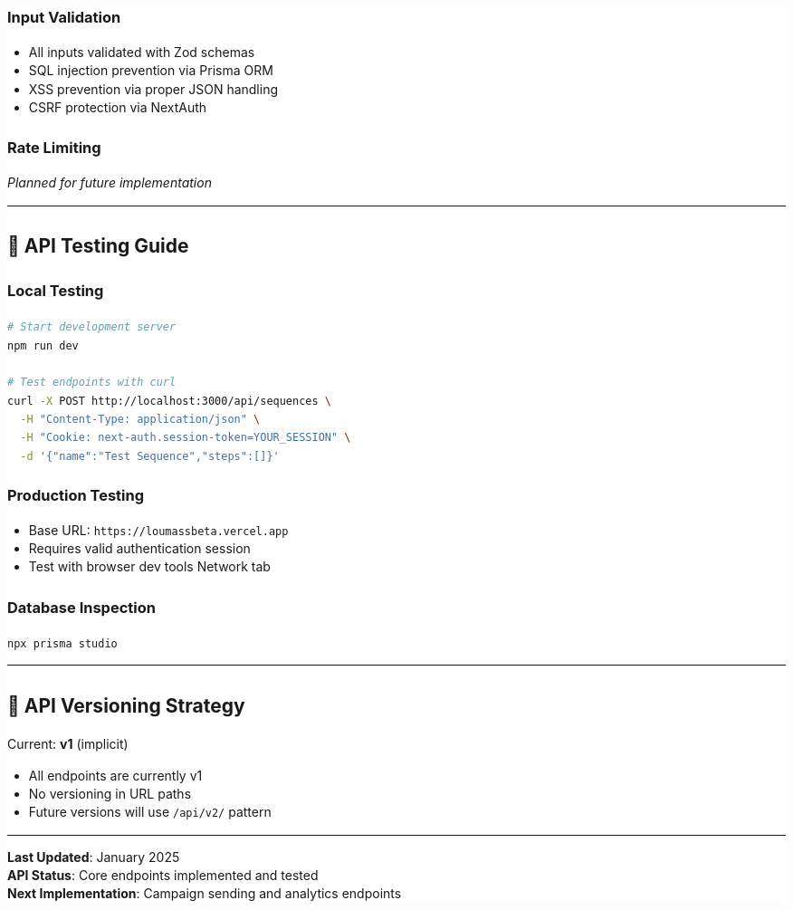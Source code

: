 ### Input Validation
- All inputs validated with Zod schemas
- SQL injection prevention via Prisma ORM
- XSS prevention via proper JSON handling
- CSRF protection via NextAuth

### Rate Limiting
*Planned for future implementation*

---

## 📝 API Testing Guide

### Local Testing
```bash
# Start development server
npm run dev

# Test endpoints with curl
curl -X POST http://localhost:3000/api/sequences \
  -H "Content-Type: application/json" \
  -H "Cookie: next-auth.session-token=YOUR_SESSION" \
  -d '{"name":"Test Sequence","steps":[]}'
```

### Production Testing
- Base URL: `https://loumassbeta.vercel.app`
- Requires valid authentication session
- Test with browser dev tools Network tab

### Database Inspection
```bash
npx prisma studio
```

---

## 🔄 API Versioning Strategy

Current: **v1** (implicit)
- All endpoints are currently v1
- No versioning in URL paths
- Future versions will use `/api/v2/` pattern

---

**Last Updated**: January 2025  
**API Status**: Core endpoints implemented and tested  
**Next Implementation**: Campaign sending and analytics endpoints